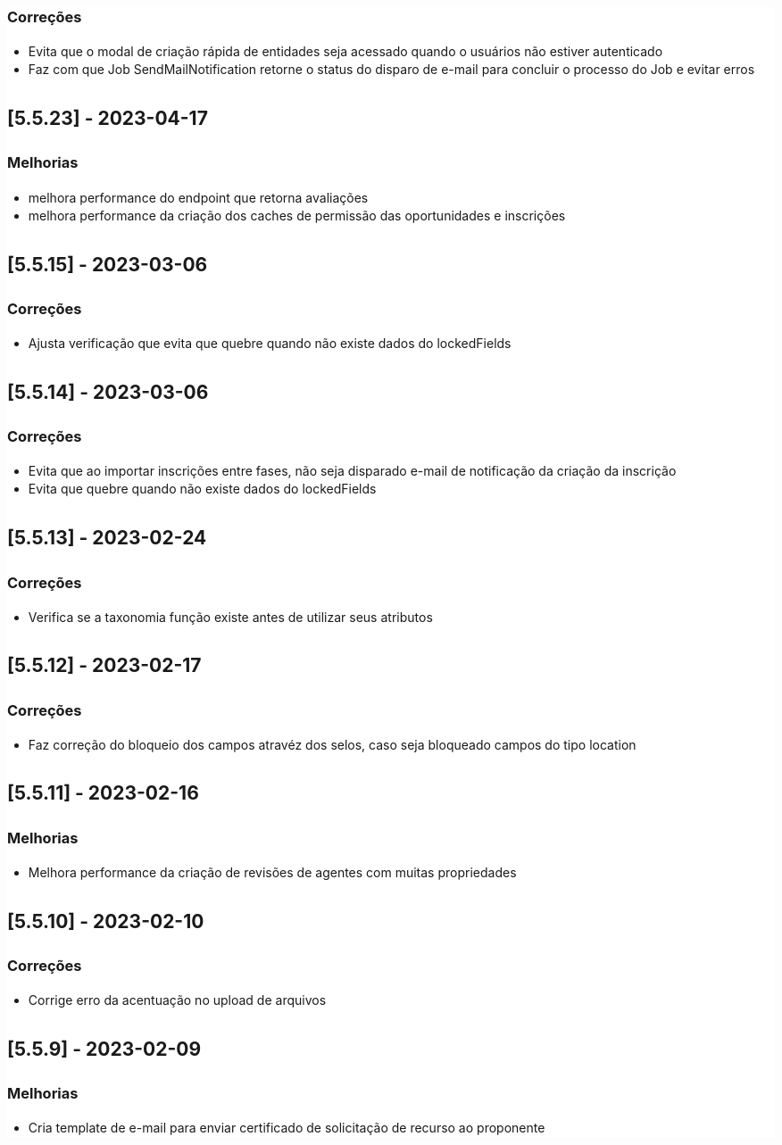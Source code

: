 ### Correções
- Evita que o modal de criação rápida de entidades seja acessado quando o usuários não estiver autenticado
- Faz com que Job SendMailNotification retorne o status do disparo de e-mail para concluir o processo do Job e evitar erros

## [5.5.23] - 2023-04-17
### Melhorias
- melhora performance do endpoint que retorna avaliações
- melhora performance da criação dos caches de permissão das oportunidades e inscrições

## [5.5.15] - 2023-03-06
### Correções
- Ajusta verificação que evita que quebre quando não existe dados do lockedFields

## [5.5.14] - 2023-03-06
### Correções
- Evita que ao importar inscrições entre fases, não seja disparado e-mail de notificação da criação da inscrição
- Evita que quebre quando não existe dados do lockedFields

## [5.5.13] - 2023-02-24
### Correções
- Verifica se a taxonomia função existe antes de utilizar seus atributos

## [5.5.12] - 2023-02-17
### Correções
- Faz correção do bloqueio dos campos atravéz dos selos, caso seja bloqueado campos do tipo location

## [5.5.11] - 2023-02-16
### Melhorias
- Melhora performance da criação de revisões de agentes com muitas propriedades

## [5.5.10] - 2023-02-10
### Correções
- Corrige erro da acentuação no upload de arquivos

## [5.5.9] - 2023-02-09
### Melhorias
- Cria template de e-mail para enviar certificado de solicitação de recurso ao proponente
